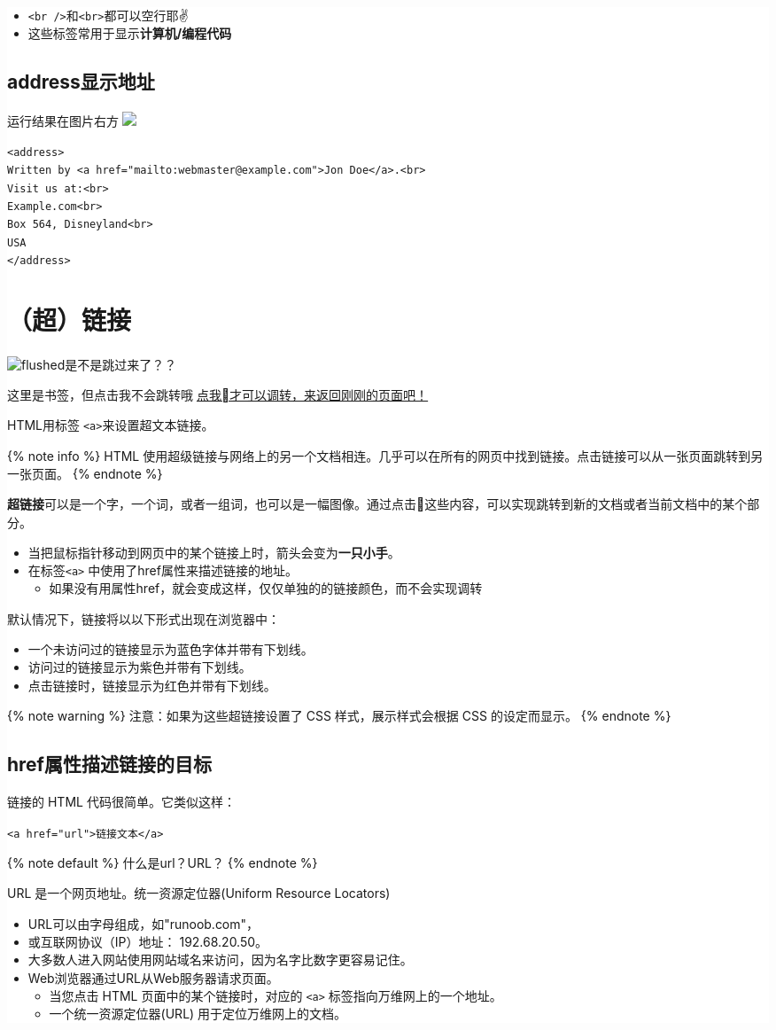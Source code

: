 - `<br />`和`<br>`都可以空行耶✌️
- 这些标签常用于显示**计算机/编程代码**

## address显示地址
运行结果在图片右方
![](https://ws3.sinaimg.cn/large/006tNc79gy1fzmim1793wj30p40ay75w.jpg)
```
<address>
Written by <a href="mailto:webmaster@example.com">Jon Doe</a>.<br>
Visit us at:<br>
Example.com<br>
Box 564, Disneyland<br>
USA
</address>
```

# （超）链接

<img id="github-emoji" alt="flushed" src="https://github.githubassets.com/images/icons/emoji/unicode/1f633.png?v8" height="20" width="20">是不是跳过来了？？

<a id="c3">这里是书签，但点击我不会跳转哦</a>
<a href="#c4">点我才可以调转，来返回刚刚的页面吧！</a>

HTML用标签 `<a>`来设置超文本链接。

{% note info %} HTML 使用超级链接与网络上的另一个文档相连。几乎可以在所有的网页中找到链接。点击链接可以从一张页面跳转到另一张页面。 {% endnote %}

**超链接**可以是一个字，一个词，或者一组词，也可以是一幅图像。通过点击这些内容，可以实现跳转到新的文档或者当前文档中的某个部分。
- 当把鼠标指针移动到网页中的某个链接上时，箭头会变为**一只小手**。
- 在标签`<a>` 中使用了href属性来描述链接的地址。
  - <a>如果没有用属性href，就会变成这样，仅仅单独的的链接颜色，而不会实现调转</a>

默认情况下，链接将以以下形式出现在浏览器中：
  - 一个未访问过的链接显示为蓝色字体并带有下划线。
  - 访问过的链接显示为紫色并带有下划线。
  - 点击链接时，链接显示为红色并带有下划线。

{% note warning %} 注意：如果为这些超链接设置了 CSS 样式，展示样式会根据 CSS 的设定而显示。 {% endnote %}

## href属性描述链接的目标<a id="c1"></a>

链接的 HTML 代码很简单。它类似这样：
```
<a href="url">链接文本</a>
```

{% note default %} 什么是url？URL？ {% endnote %}

URL 是一个网页地址。统一资源定位器(Uniform Resource Locators)
- URL可以由字母组成，如"runoob.com"，
- 或互联网协议（IP）地址： 192.68.20.50。
- 大多数人进入网站使用网站域名来访问，因为名字比数字更容易记住。
- Web浏览器通过URL从Web服务器请求页面。
    - 当您点击 HTML 页面中的某个链接时，对应的 `<a>` 标签指向万维网上的一个地址。
    - 一个统一资源定位器(URL) 用于定位万维网上的文档。
